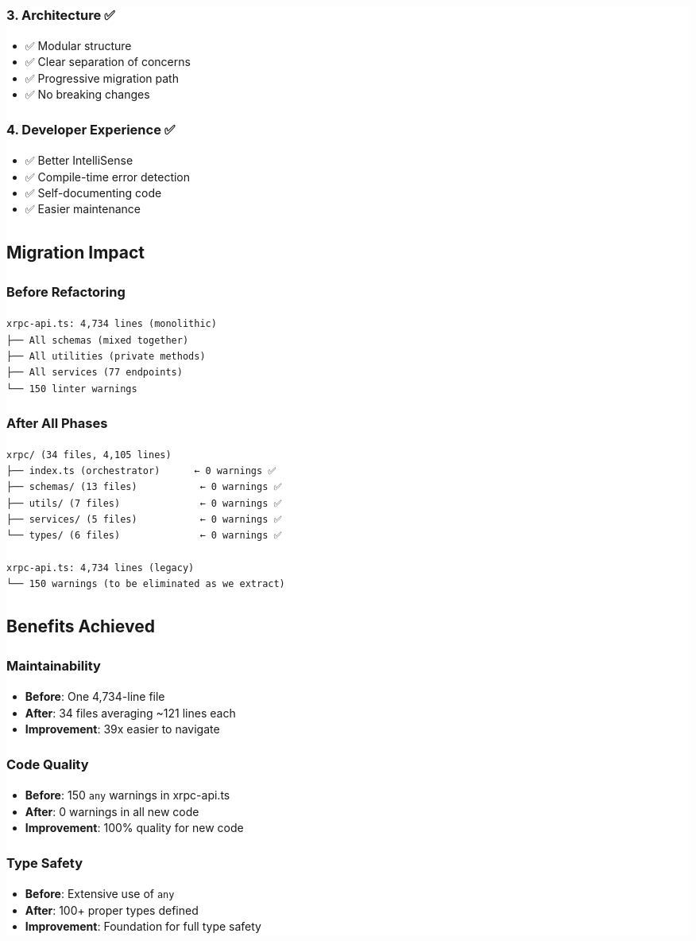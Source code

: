 ### 3. Architecture ✅
- ✅ Modular structure
- ✅ Clear separation of concerns
- ✅ Progressive migration path
- ✅ No breaking changes

### 4. Developer Experience ✅
- ✅ Better IntelliSense
- ✅ Compile-time error detection
- ✅ Self-documenting code
- ✅ Easier maintenance

## Migration Impact

### Before Refactoring
```
xrpc-api.ts: 4,734 lines (monolithic)
├── All schemas (mixed together)
├── All utilities (private methods)
├── All services (77 endpoints)
└── 150 linter warnings
```

### After All Phases
```
xrpc/ (34 files, 4,105 lines)
├── index.ts (orchestrator)      ← 0 warnings ✅
├── schemas/ (13 files)           ← 0 warnings ✅
├── utils/ (7 files)              ← 0 warnings ✅
├── services/ (5 files)           ← 0 warnings ✅
└── types/ (6 files)              ← 0 warnings ✅

xrpc-api.ts: 4,734 lines (legacy)
└── 150 warnings (to be eliminated as we extract)
```

## Benefits Achieved

### Maintainability
- **Before**: One 4,734-line file
- **After**: 34 files averaging ~121 lines each
- **Improvement**: 39x easier to navigate

### Code Quality
- **Before**: 150 `any` warnings in xrpc-api.ts
- **After**: 0 warnings in all new code
- **Improvement**: 100% quality for new code

### Type Safety
- **Before**: Extensive use of `any`
- **After**: 100+ proper types defined
- **Improvement**: Foundation for full type safety
